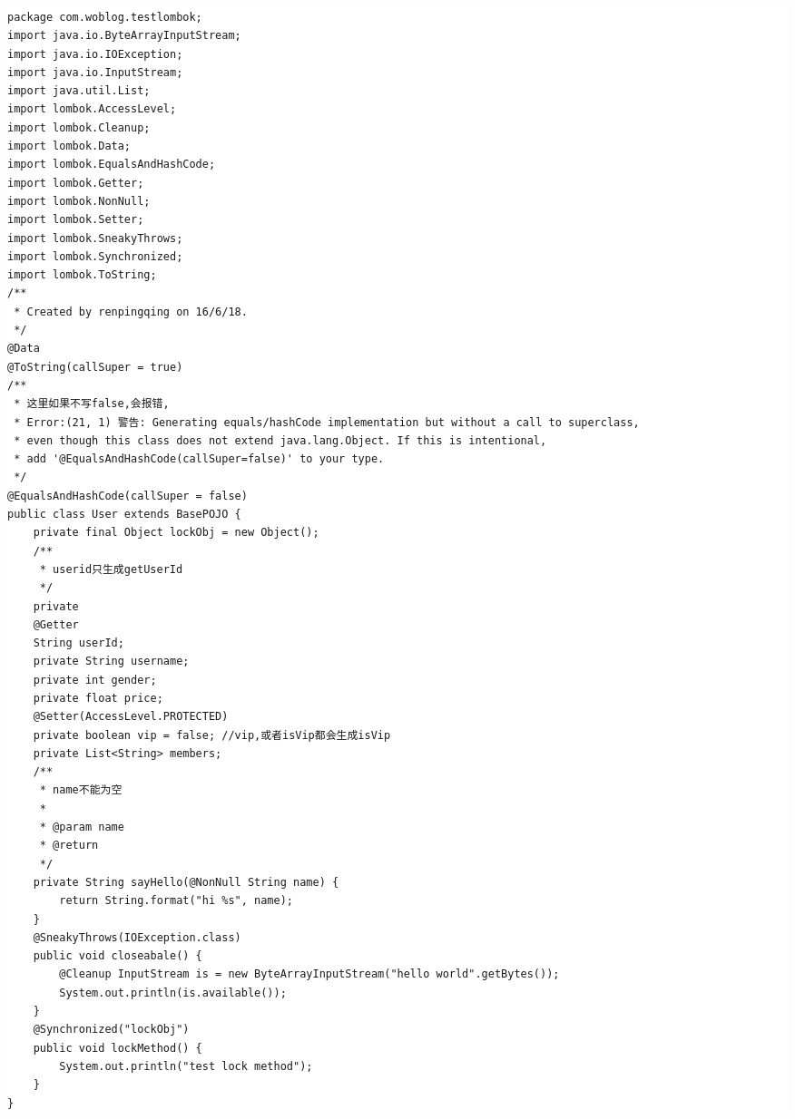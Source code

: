 ```
package com.woblog.testlombok;
import java.io.ByteArrayInputStream;
import java.io.IOException;
import java.io.InputStream;
import java.util.List;
import lombok.AccessLevel;
import lombok.Cleanup;
import lombok.Data;
import lombok.EqualsAndHashCode;
import lombok.Getter;
import lombok.NonNull;
import lombok.Setter;
import lombok.SneakyThrows;
import lombok.Synchronized;
import lombok.ToString;
/**
 * Created by renpingqing on 16/6/18.
 */
@Data
@ToString(callSuper = true)
/**
 * 这里如果不写false,会报错,
 * Error:(21, 1) 警告: Generating equals/hashCode implementation but without a call to superclass,
 * even though this class does not extend java.lang.Object. If this is intentional,
 * add '@EqualsAndHashCode(callSuper=false)' to your type.
 */
@EqualsAndHashCode(callSuper = false)
public class User extends BasePOJO {
    private final Object lockObj = new Object();
    /**
     * userid只生成getUserId
     */
    private
    @Getter
    String userId;
    private String username;
    private int gender;
    private float price;
    @Setter(AccessLevel.PROTECTED)
    private boolean vip = false; //vip,或者isVip都会生成isVip
    private List<String> members;
    /**
     * name不能为空
     *
     * @param name
     * @return
     */
    private String sayHello(@NonNull String name) {
        return String.format("hi %s", name);
    }
    @SneakyThrows(IOException.class)
    public void closeabale() {
        @Cleanup InputStream is = new ByteArrayInputStream("hello world".getBytes());
        System.out.println(is.available());
    }
    @Synchronized("lockObj")
    public void lockMethod() {
        System.out.println("test lock method");
    }
}
```
